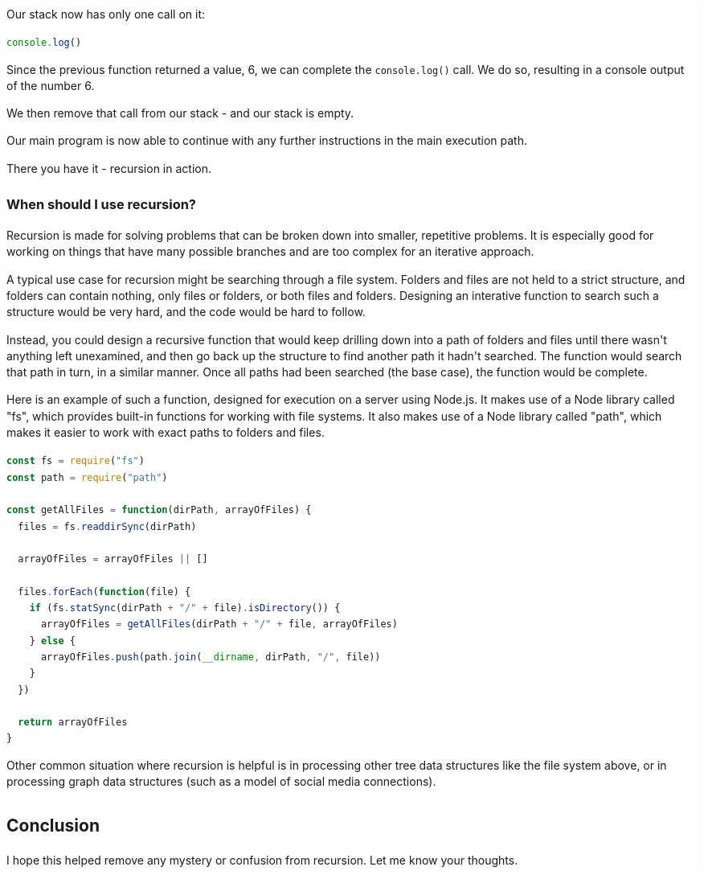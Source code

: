 Our stack now has only one call on it:
```javascript
console.log()
```

Since the previous function returned a value, 6, we can complete the ```console.log()``` call. We do so, resulting in a console output of the number 6.

We then remove that call from our stack - and our stack is empty.

Our main program is now able to continue with any further instructions in the main execution path.

There you have it - recursion in action.

### When should I use recursion?
Recursion is made for solving problems that can be broken down into smaller, repetitive problems. It is especially good for working on things that have many possible branches and are too complex for an iterative approach.

A typical use case for recursion might be searching through a file system. Folders and files are not held to a strict structure, and folders can contain nothing, only files or folders, or both files and folders. Designing an interative function to search such a structure would be very hard, and the code would be hard to follow.

Instead, you could design a recursive function that would keep drilling down into a path of folders and files until there wasn't anything left unexamined, and then go back up the structure to find another path it hadn't searched. The function would search that path in turn, in a similar manner. Once all paths had been searched (the base case), the function would be complete.

Here is an example of such a function, designed for execution on a server using Node.js. It makes use of a Node library called "fs", which provides built-in functions for working with file systems. It also makes use of a Node library called "path", which makes it easier to work with exact paths to folders and files.

```javascript
const fs = require("fs")
const path = require("path")

const getAllFiles = function(dirPath, arrayOfFiles) {
  files = fs.readdirSync(dirPath)

  arrayOfFiles = arrayOfFiles || []

  files.forEach(function(file) {
    if (fs.statSync(dirPath + "/" + file).isDirectory()) {
      arrayOfFiles = getAllFiles(dirPath + "/" + file, arrayOfFiles)
    } else {
      arrayOfFiles.push(path.join(__dirname, dirPath, "/", file))
    }
  })

  return arrayOfFiles
}
```

Other common situation where recursion is helpful is in processing other tree data structures like the file system above, or in processing graph data structures (such as a model of social media connections).

## Conclusion
I hope this helped remove any mystery or confusion from recursion. Let me know your thoughts.
